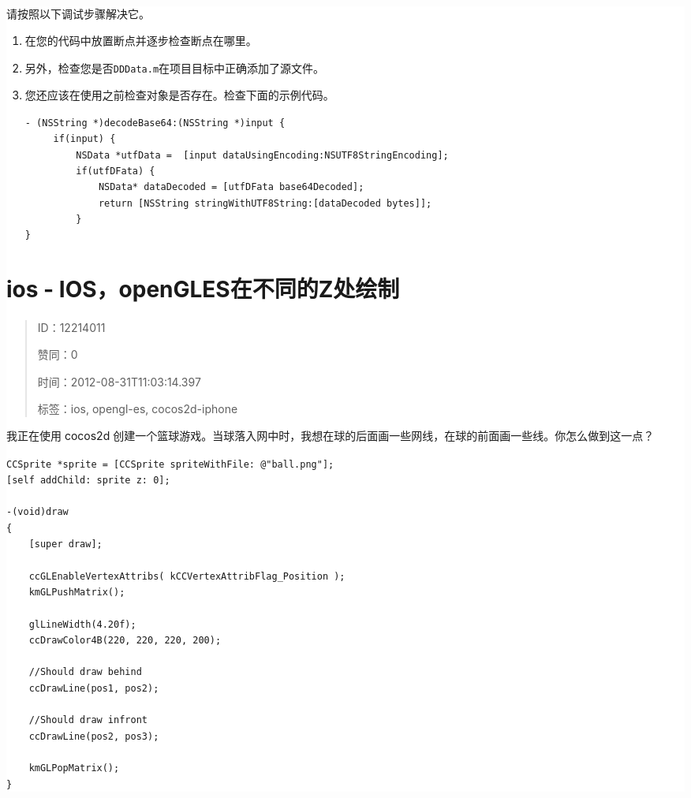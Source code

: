请按照以下调试步骤解决它。

1.  在您的代码中放置断点并逐步检查断点在哪里。
2.  另外，检查您是否`DDData.m`在项目目标中正确添加了源文件。
3.  您还应该在使用之前检查对象是否存在。检查下面的示例代码。

    ```
    - (NSString *)decodeBase64:(NSString *)input {
         if(input) {
             NSData *utfData =  [input dataUsingEncoding:NSUTF8StringEncoding];
             if(utfDFata) {
                 NSData* dataDecoded = [utfDFata base64Decoded];    
                 return [NSString stringWithUTF8String:[dataDecoded bytes]];
             }
    } 
    ```

# ios - IOS，openGLES在不同的Z处绘制

> ID：12214011
> 
> 赞同：0
> 
> 时间：2012-08-31T11:03:14.397
> 
> 标签：ios, opengl-es, cocos2d-iphone

我正在使用 cocos2d 创建一个篮球游戏。当球落入网中时，我想在球的后面画一些网线，在球的前面画一些线。你怎么做到这一点？

```
CCSprite *sprite = [CCSprite spriteWithFile: @"ball.png"]; 
[self addChild: sprite z: 0]; 

-(void)draw
{
    [super draw];

    ccGLEnableVertexAttribs( kCCVertexAttribFlag_Position );
    kmGLPushMatrix();

    glLineWidth(4.20f);
    ccDrawColor4B(220, 220, 220, 200);

    //Should draw behind 
    ccDrawLine(pos1, pos2);

    //Should draw infront
    ccDrawLine(pos2, pos3);

    kmGLPopMatrix();
} 
```

